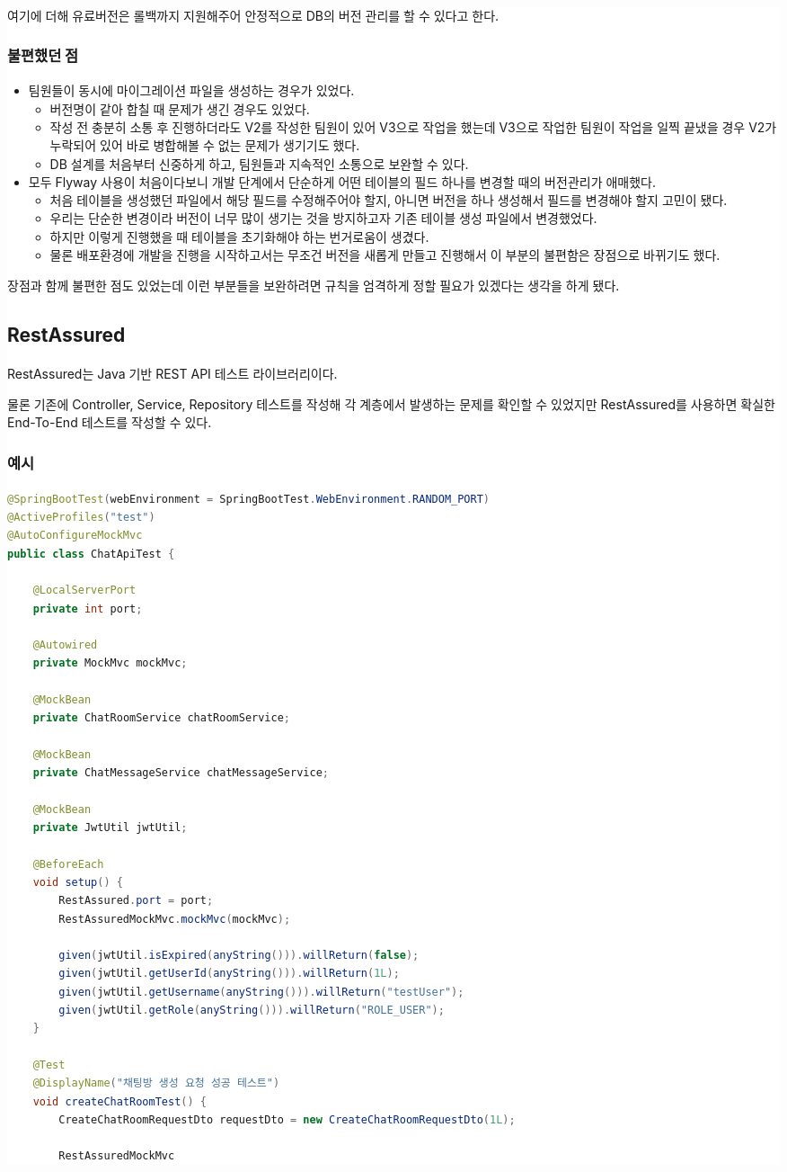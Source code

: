 
여기에 더해 유료버전은 롤백까지 지원해주어 안정적으로 DB의 버전 관리를 할 수 있다고 한다.

### 불편했던 점

- 팀원들이 동시에 마이그레이션 파일을 생성하는 경우가 있었다.
	- 버전명이 같아 합칠 때 문제가 생긴 경우도 있었다.
	- 작성 전 충분히 소통 후 진행하더라도 V2를 작성한 팀원이 있어 V3으로 작업을 했는데 V3으로 작업한 팀원이 작업을 일찍 끝냈을 경우 V2가 누락되어 있어 바로 병합해볼 수 없는 문제가 생기기도 했다.
	- DB 설계를 처음부터 신중하게 하고, 팀원들과 지속적인 소통으로 보완할 수 있다.
- 모두 Flyway 사용이 처음이다보니 개발 단계에서 단순하게 어떤 테이블의 필드 하나를 변경할 때의 버전관리가 애매했다.
	- 처음 테이블을 생성했던 파일에서 해당 필드를 수정해주어야 할지, 아니면 버전을 하나 생성해서 필드를 변경해야 할지 고민이 됐다.
	- 우리는 단순한 변경이라 버전이 너무 많이 생기는 것을 방지하고자 기존 테이블 생성 파일에서 변경했었다.
	- 하지만 이렇게 진행했을 때 테이블을 초기화해야 하는 번거로움이 생겼다.
	- 물론 배포환경에 개발을 진행을 시작하고서는 무조건 버전을 새롭게 만들고 진행해서 이 부분의 불편함은 장점으로 바뀌기도 했다.

장점과 함께 불편한 점도 있었는데 이런 부분들을 보완하려면 규칙을 엄격하게 정할 필요가 있겠다는 생각을 하게 됐다.

## RestAssured

RestAssured는 Java 기반 REST API 테스트 라이브러리이다.

물론 기존에 Controller, Service, Repository 테스트를 작성해 각 계층에서 발생하는 문제를 확인할 수 있었지만 RestAssured를 사용하면 확실한 End-To-End 테스트를 작성할 수 있다.

### 예시

```java
@SpringBootTest(webEnvironment = SpringBootTest.WebEnvironment.RANDOM_PORT)
@ActiveProfiles("test")
@AutoConfigureMockMvc
public class ChatApiTest {

    @LocalServerPort
    private int port;

    @Autowired
    private MockMvc mockMvc;

    @MockBean
    private ChatRoomService chatRoomService;

    @MockBean
    private ChatMessageService chatMessageService;

    @MockBean
    private JwtUtil jwtUtil;

    @BeforeEach
    void setup() {
        RestAssured.port = port;
        RestAssuredMockMvc.mockMvc(mockMvc);

        given(jwtUtil.isExpired(anyString())).willReturn(false);
        given(jwtUtil.getUserId(anyString())).willReturn(1L);
        given(jwtUtil.getUsername(anyString())).willReturn("testUser");
        given(jwtUtil.getRole(anyString())).willReturn("ROLE_USER");
    }

    @Test
    @DisplayName("채팅방 생성 요청 성공 테스트")
    void createChatRoomTest() {
        CreateChatRoomRequestDto requestDto = new CreateChatRoomRequestDto(1L);

        RestAssuredMockMvc
```